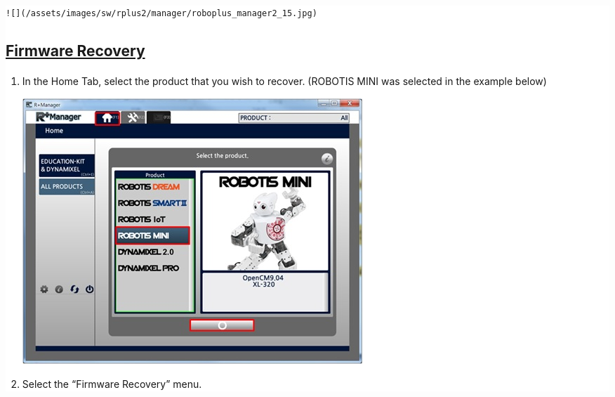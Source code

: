     ![](/assets/images/sw/rplus2/manager/roboplus_manager2_15.jpg)

## [Firmware Recovery](#firmware-recovery)

1. In the Home Tab, select the product that you wish to recover. (ROBOTIS MINI was selected in the example below)

    ![](/assets/images/sw/rplus2/manager/roboplus_manager2_21.jpg)
 
2. Select the “Firmware Recovery” menu.
